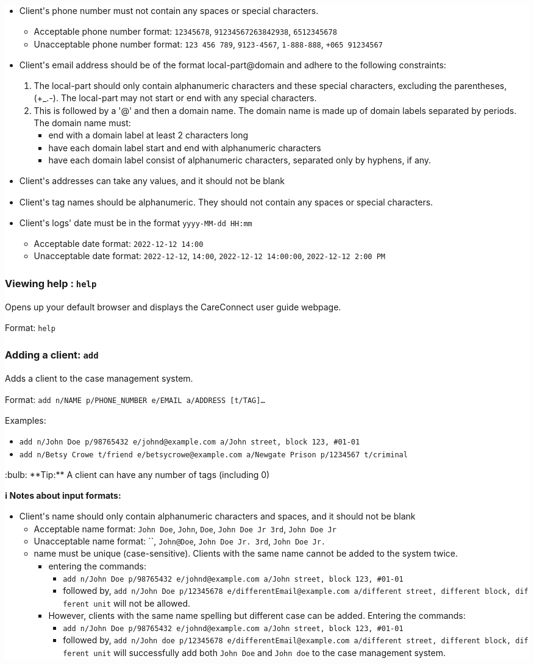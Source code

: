 * Client's phone number must not contain any spaces or special characters.
    - Acceptable phone number format: `12345678`, `91234567263842938`, `6512345678`
    - Unacceptable phone number format: `123 456 789`, `9123-4567`, `1-888-888`, `+065 91234567`

* Client's email address should be of the format local-part@domain and adhere to the following constraints:
  1. The local-part should only contain alphanumeric characters and these special characters, excluding the parentheses, (+_.-). The local-part may not start or end with any special characters.
  2. This is followed by a '@' and then a domain name. The domain name is made up of domain labels separated by periods.
     The domain name must:
      - end with a domain label at least 2 characters long
      - have each domain label start and end with alphanumeric characters
      - have each domain label consist of alphanumeric characters, separated only by hyphens, if any.

* Client's addresses can take any values, and it should not be blank

* Client's tag names should be alphanumeric. They should not contain any spaces or special characters.

* Client's logs' date must be in the format `yyyy-MM-dd HH:mm` 
  - Acceptable date format: `2022-12-12 14:00`
  - Unacceptable date format: `2022-12-12`, `14:00`, `2022-12-12 14:00:00`, `2022-12-12 2:00 PM`

</div>

### Viewing help : `help`

Opens up your default browser and displays the CareConnect user guide webpage.

Format: `help`


### Adding a client: `add`

Adds a client to the case management system.

Format: `add n/NAME p/PHONE_NUMBER e/EMAIL a/ADDRESS [t/TAG]…​`

Examples:
* `add n/John Doe p/98765432 e/johnd@example.com a/John street, block 123, #01-01`
* `add n/Betsy Crowe t/friend e/betsycrowe@example.com a/Newgate Prison p/1234567 t/criminal`

<div markdown="span" class="alert alert-primary">:bulb: **Tip:**
A client can have any number of tags (including 0)
</div>

<div markdown="block" class="alert alert-info">

**:information_source: Notes about input formats:**<br>

* Client's name should only contain alphanumeric characters and spaces, and it should not be blank
    * Acceptable name format: `John Doe`, `John`, `Doe`, `John Doe Jr 3rd`, `John Doe Jr`
    * Unacceptable name format: ``, `John@Doe`, `John Doe Jr. 3rd`, `John Doe Jr.`
    * name must be unique (case-sensitive). Clients with the same name cannot be added to
      the system twice.
        - entering the commands:
            * `add n/John Doe p/98765432 e/johnd@example.com a/John street, block 123, #01-01`
            * followed by, `add n/John Doe p/12345678 e/differentEmail@example.com a/different street,
              different block, different unit`
              will not be allowed.
        - However, clients with the same name spelling but different case can be added. Entering
          the commands:
            * `add n/John Doe p/98765432 e/johnd@example.com a/John street, block 123, #01-01`
            * followed by, `add n/John doe p/12345678 e/differentEmail@example.com a/different street,
              different block, different unit`
              will successfully add both `John Doe` and `John doe` to the case management system.
